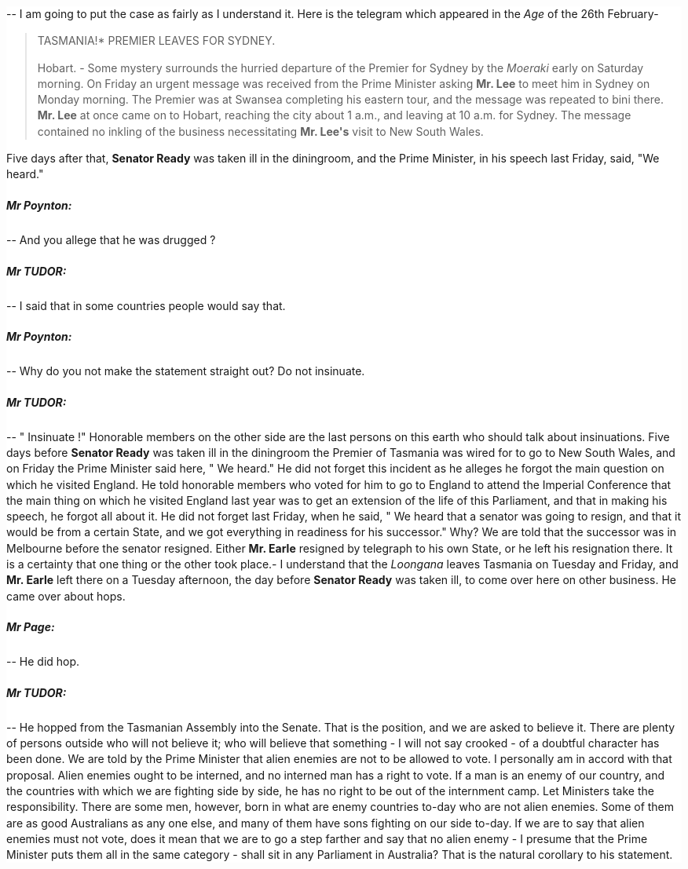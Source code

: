 -- I am going to put the case as fairly as I understand it. Here is the telegram which appeared in the  *Age*  of the 26th February- 

  >TASMANIA!* PREMIER LEAVES FOR SYDNEY. 
  >
  >Hobart. - Some mystery surrounds the hurried departure of the Premier for Sydney by the  *Moeraki*  early on Saturday morning. On Friday an urgent message was received from the Prime Minister asking  **Mr. Lee**  to meet him in Sydney on Monday morning. The Premier was at Swansea completing his eastern tour, and the message was repeated to bini there.  **Mr. Lee**  at once came on to Hobart, reaching the city about 1 a.m., and leaving at 10 a.m. for Sydney. The message contained no inkling of the business necessitating  **Mr. Lee's**  visit to New South Wales. 

Five days after that,  **Senator Ready**  was taken ill in the diningroom, and the Prime Minister, in his speech last Friday, said, "We heard." 

##### Mr Poynton:

-- And you allege that he was drugged ? 

##### Mr TUDOR:

-- I said that in some countries people would say that. 

##### Mr Poynton:

-- Why do you not make the statement straight out? Do not insinuate. 

##### Mr TUDOR:

-- " Insinuate !" Honorable members on the other side are the last persons on this earth who should talk about insinuations. Five days before  **Senator Ready**  was taken ill in the diningroom the Premier of Tasmania was wired for to go to New South Wales, and on Friday the Prime Minister said here, " We heard." He did not forget this incident as he alleges he forgot the main question on which he visited England. He told honorable members who voted for him to go to England to attend the Imperial Conference that the main thing on which he visited England last year was to get an extension of the life of this Parliament, and that in making his speech, he forgot all about it. He did not forget last Friday, when he said, " We heard that a senator was going to resign, and that it would be from a certain  State, and we got everything in readiness for his successor." Why? We are told that the successor was in Melbourne before the senator resigned. Either  **Mr. Earle**  resigned by telegraph to his own State, or he left his resignation there. It is a certainty that one thing or the other took place.- I understand that the  *Loongana*  leaves Tasmania on Tuesday and Friday, and  **Mr. Earle**  left there on a Tuesday afternoon, the day before  **Senator Ready**  was taken ill, to come over here on other business. He came over about hops. 

##### Mr Page:

-- He did hop. 

##### Mr TUDOR:

-- He hopped from the Tasmanian Assembly into the Senate. That is the position, and we are asked to believe it. There are plenty of persons outside who will not believe it; who will believe that something - I will not say crooked - of a doubtful character has been done. We are told by the Prime Minister that alien enemies are not to be allowed to vote. I personally am in accord with that proposal. Alien enemies ought to be interned, and no interned man has a right to vote. If a man is an enemy of our country, and the countries with which we are fighting side by side, he has no right to be out of the internment camp. Let Ministers take the responsibility. There are some men, however, born in what are enemy countries to-day who are not alien enemies. Some of them are as good Australians as any one else, and many of them have sons fighting on our side to-day. If we are to say that alien enemies must not vote, does it mean that we are to go a step farther and say that no alien enemy - I presume that the Prime Minister puts them all in the same category - shall sit in any Parliament in Australia? That is the natural corollary to his statement. 
